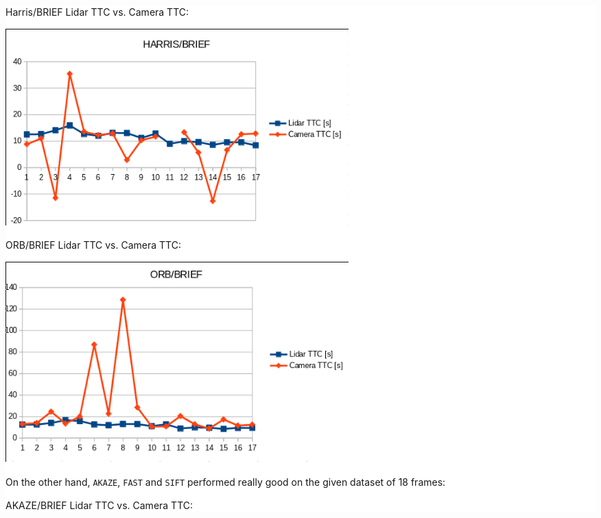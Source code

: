 Harris/BRIEF Lidar TTC vs. Camera TTC:

<img src="images/HarrisBrief.png" width="500" />


ORB/BRIEF Lidar TTC vs. Camera TTC:

<img src="images/OrbBrief.png" width="500" />

On the other hand, `AKAZE`, `FAST` and `SIFT` performed really good on the given dataset of 18 frames:


AKAZE/BRIEF Lidar TTC vs. Camera TTC:
